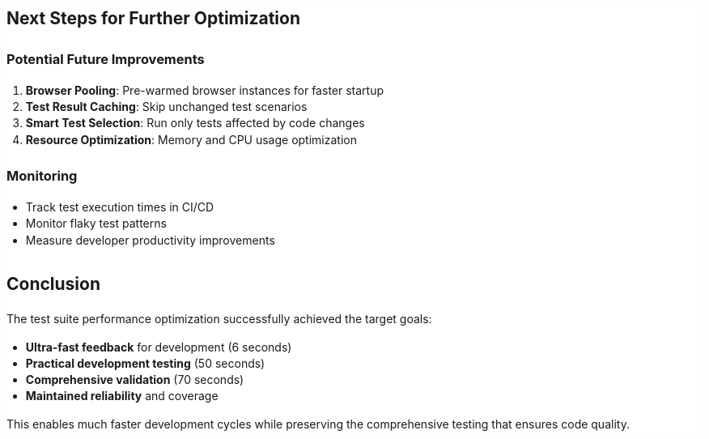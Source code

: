## Next Steps for Further Optimization

### Potential Future Improvements
1. **Browser Pooling**: Pre-warmed browser instances for faster startup
2. **Test Result Caching**: Skip unchanged test scenarios
3. **Smart Test Selection**: Run only tests affected by code changes
4. **Resource Optimization**: Memory and CPU usage optimization

### Monitoring
- Track test execution times in CI/CD
- Monitor flaky test patterns
- Measure developer productivity improvements

## Conclusion

The test suite performance optimization successfully achieved the target goals:
- **Ultra-fast feedback** for development (6 seconds)
- **Practical development testing** (50 seconds) 
- **Comprehensive validation** (70 seconds)
- **Maintained reliability** and coverage

This enables much faster development cycles while preserving the comprehensive testing that ensures code quality.